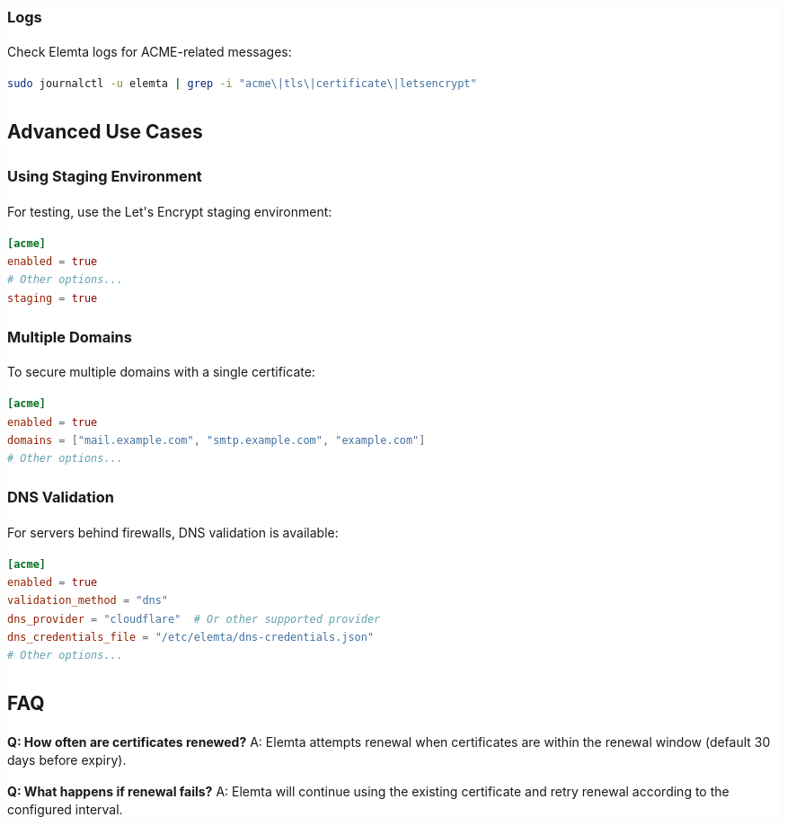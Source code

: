### Logs

Check Elemta logs for ACME-related messages:

```bash
sudo journalctl -u elemta | grep -i "acme\|tls\|certificate\|letsencrypt"
```

## Advanced Use Cases

### Using Staging Environment

For testing, use the Let's Encrypt staging environment:

```toml
[acme]
enabled = true
# Other options...
staging = true
```

### Multiple Domains

To secure multiple domains with a single certificate:

```toml
[acme]
enabled = true
domains = ["mail.example.com", "smtp.example.com", "example.com"]
# Other options...
```

### DNS Validation

For servers behind firewalls, DNS validation is available:

```toml
[acme]
enabled = true
validation_method = "dns"
dns_provider = "cloudflare"  # Or other supported provider
dns_credentials_file = "/etc/elemta/dns-credentials.json"
# Other options...
```

## FAQ

**Q: How often are certificates renewed?**
A: Elemta attempts renewal when certificates are within the renewal window (default 30 days before expiry).

**Q: What happens if renewal fails?**
A: Elemta will continue using the existing certificate and retry renewal according to the configured interval.
